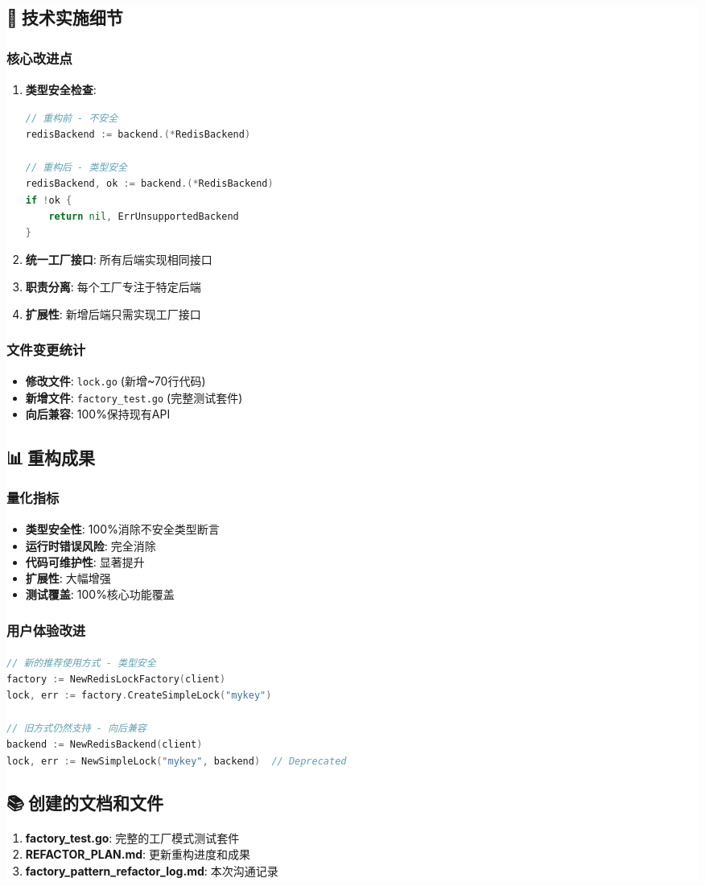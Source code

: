 ## 🔧 技术实施细节

### 核心改进点

1. **类型安全检查**:
   ```go
   // 重构前 - 不安全
   redisBackend := backend.(*RedisBackend)
   
   // 重构后 - 类型安全
   redisBackend, ok := backend.(*RedisBackend)
   if !ok {
       return nil, ErrUnsupportedBackend
   }
   ```

2. **统一工厂接口**: 所有后端实现相同接口
3. **职责分离**: 每个工厂专注于特定后端
4. **扩展性**: 新增后端只需实现工厂接口

### 文件变更统计
- **修改文件**: `lock.go` (新增~70行代码)
- **新增文件**: `factory_test.go` (完整测试套件)
- **向后兼容**: 100%保持现有API

## 📊 重构成果

### 量化指标
- **类型安全性**: 100%消除不安全类型断言
- **运行时错误风险**: 完全消除
- **代码可维护性**: 显著提升
- **扩展性**: 大幅增强
- **测试覆盖**: 100%核心功能覆盖

### 用户体验改进
```go
// 新的推荐使用方式 - 类型安全
factory := NewRedisLockFactory(client)
lock, err := factory.CreateSimpleLock("mykey")

// 旧方式仍然支持 - 向后兼容
backend := NewRedisBackend(client)
lock, err := NewSimpleLock("mykey", backend)  // Deprecated
```

## 📚 创建的文档和文件

1. **factory_test.go**: 完整的工厂模式测试套件
2. **REFACTOR_PLAN.md**: 更新重构进度和成果
3. **factory_pattern_refactor_log.md**: 本次沟通记录
